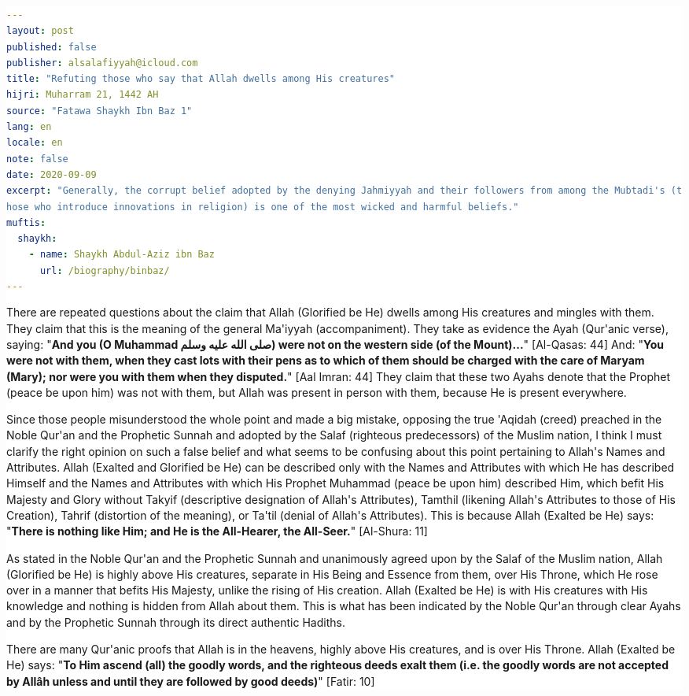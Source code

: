 ```yaml
---
layout: post
published: false
publisher: alsalafiyyah@icloud.com
title: "Refuting those who say that Allah dwells among His creatures"
hijri: Muharram 21, 1442 AH
source: "Fatawa Shaykh Ibn Baz 1"
lang: en
locale: en
note: false
date: 2020-09-09
excerpt: "Generally, the corrupt belief adopted by the denying Jahmiyyah and their followers from among the Mubtadi's (those who introduce innovations in religion) is one of the most wicked and harmful beliefs."
muftis:
  shaykh: 
    - name: Shaykh Abdul-Aziz ibn Baz
      url: /biography/binbaz/
---
```


There are repeated questions about the claim that Allah (Glorified be He) dwells among His creatures and mingles with them. They claim that this is the meaning of the general Ma'iyyah (accompaniment). They take as evidence the Ayah (Qur'anic verse), saying: "**And you (O Muhammad صلى الله عليه وسلم) were not on the western side (of the Mount)...**" [Al-Qasas: 44] And: "**You were not with them, when they cast lots with their pens as to which of them should be charged with the care of Maryam (Mary); nor were you with them when they disputed.**" [Aal Imran: 44] They claim that these two Ayahs denote that the Prophet (peace be upon him) was not with them, but Allah was present in person with them, because He is present everywhere.

Since those people misunderstood the whole point and made a big mistake, opposing the true 'Aqidah (creed) preached in the Noble Qur'an and the Prophetic Sunnah and adopted by the Salaf (righteous predecessors) of the Muslim nation, I think I must clarify the right opinion on such a false belief and what seems to be confusing about this point pertaining to Allah's Names and Attributes. Allah (Exalted and Glorified be He) can be described only with the Names and Attributes with which He has described Himself and the Names and Attributes with which His Prophet Muhammad (peace be upon him) described Him, which befit His Majesty and Glory without Takyif (descriptive designation of Allah's Attributes), Tamthil (likening Allah's Attributes to those of His Creation), Tahrif (distortion of the meaning), or Ta'til (denial of Allah's Attributes). This is because Allah (Exalted be He) says: "**There is nothing like Him; and He is the All-Hearer, the All-Seer.**" [Al-Shura: 11] 

As stated in the Noble Qur'an and the Prophetic Sunnah and unanimously agreed upon by the Salaf of the Muslim nation, Allah (Glorified be He) is highly above His creatures, separate in His Being and Essence from them, over His Throne, which He rose over in a manner that befits His Majesty, unlike the rising of His creation. Allah (Exalted be He) is with His creatures with His knowledge and nothing is hidden from Allah about them. This is what has been indicated by the Noble Qur'an through clear Ayahs and by the Prophetic Sunnah through its direct authentic Hadiths. 

There are many Qur'anic proofs that Allah is in the heavens, highly above His creatures, and is over His Throne. Allah (Exalted be He) says: "**To Him ascend (all) the goodly words, and the righteous deeds exalt them (i.e. the goodly words are not accepted by Allâh unless and until they are followed by good deeds)**" [Fatir: 10] 


[^1]: Abu Dawud, Sunan, Book on medicine, no. 3892.
[^3]: Abu Dawud, Sunan, Book on oaths and vows, no. 3284; and Ahmad ibn Hanbal, Musnad, vol. 2, p. 291.
[^5]: Al-Bukhari, Sahih, Book on heart-softening narrations, no. 6502.